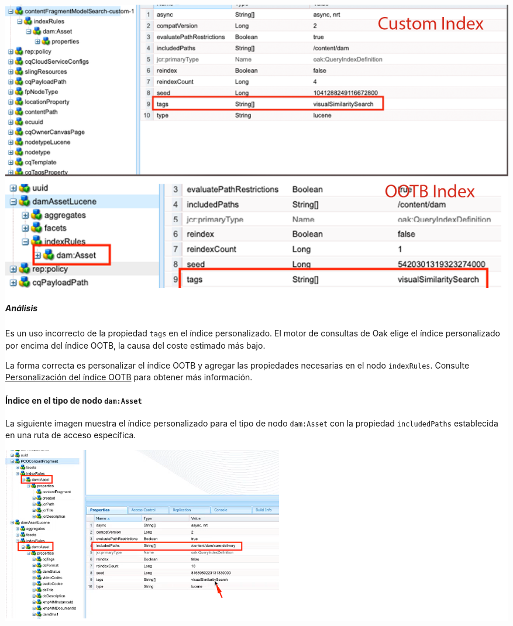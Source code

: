 ![Uso incorrecto de la propiedad de etiquetas](./assets/understand-indexing-best-practices/incorrect-tags-property.png)

##### Análisis

Es un uso incorrecto de la propiedad `tags` en el índice personalizado. El motor de consultas de Oak elige el índice personalizado por encima del índice OOTB, la causa del coste estimado más bajo.

La forma correcta es personalizar el índice OOTB y agregar las propiedades necesarias en el nodo `indexRules`. Consulte [Personalización del índice OOTB](#customize-the-ootb-index) para obtener más información.

#### Índice en el tipo de nodo `dam:Asset`

La siguiente imagen muestra el índice personalizado para el tipo de nodo `dam:Asset` con la propiedad `includedPaths` establecida en una ruta de acceso específica.

![Índice en dam:Asset nodetype](./assets/understand-indexing-best-practices/index-for-damAsset-type.png)
